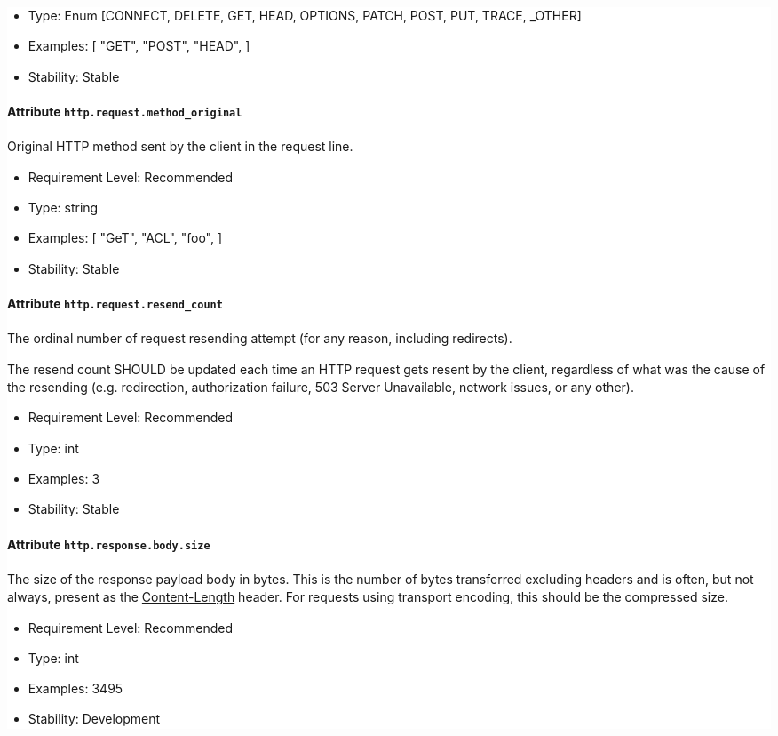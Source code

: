 - Type: Enum [CONNECT, DELETE, GET, HEAD, OPTIONS, PATCH, POST, PUT, TRACE, _OTHER]
- Examples: [
    "GET",
    "POST",
    "HEAD",
]
  
- Stability: Stable
  
  
#### Attribute `http.request.method_original`

Original HTTP method sent by the client in the request line.


- Requirement Level: Recommended
  
- Type: string
- Examples: [
    "GeT",
    "ACL",
    "foo",
]
  
- Stability: Stable
  
  
#### Attribute `http.request.resend_count`

The ordinal number of request resending attempt (for any reason, including redirects).



The resend count SHOULD be updated each time an HTTP request gets resent by the client, regardless of what was the cause of the resending (e.g. redirection, authorization failure, 503 Server Unavailable, network issues, or any other).

- Requirement Level: Recommended
  
- Type: int
- Examples: 3
  
- Stability: Stable
  
  
#### Attribute `http.response.body.size`

The size of the response payload body in bytes. This is the number of bytes transferred excluding headers and is often, but not always, present as the [Content-Length](https://www.rfc-editor.org/rfc/rfc9110.html#field.content-length) header. For requests using transport encoding, this should be the compressed size.



- Requirement Level: Recommended
  
- Type: int
- Examples: 3495
  
- Stability: Development
  
  